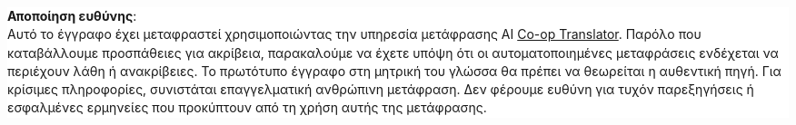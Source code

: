**Αποποίηση ευθύνης**:  
Αυτό το έγγραφο έχει μεταφραστεί χρησιμοποιώντας την υπηρεσία μετάφρασης AI [Co-op Translator](https://github.com/Azure/co-op-translator). Παρόλο που καταβάλλουμε προσπάθειες για ακρίβεια, παρακαλούμε να έχετε υπόψη ότι οι αυτοματοποιημένες μεταφράσεις ενδέχεται να περιέχουν λάθη ή ανακρίβειες. Το πρωτότυπο έγγραφο στη μητρική του γλώσσα θα πρέπει να θεωρείται η αυθεντική πηγή. Για κρίσιμες πληροφορίες, συνιστάται επαγγελματική ανθρώπινη μετάφραση. Δεν φέρουμε ευθύνη για τυχόν παρεξηγήσεις ή εσφαλμένες ερμηνείες που προκύπτουν από τη χρήση αυτής της μετάφρασης.